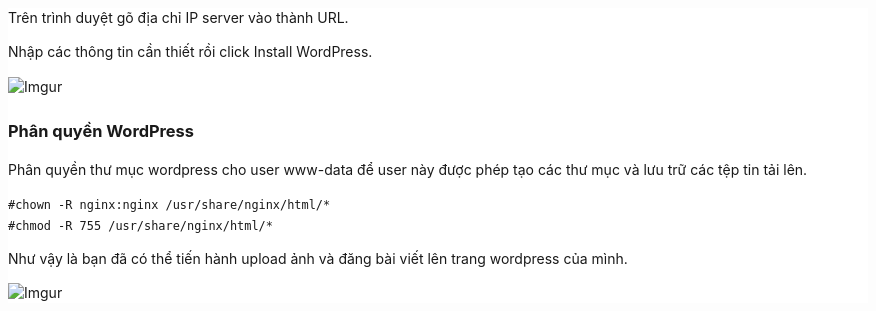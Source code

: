 Trên trình duyệt gõ địa chỉ IP server vào thành URL.

Nhập các thông tin cần thiết rồi click Install WordPress.

![Imgur](https://i.imgur.com/6pT3JVe.png)

### Phân quyền WordPress
Phân quyền thư mục wordpress cho user www-data để user này được phép tạo các thư mục và lưu trữ các tệp tin tải lên.

    #chown -R nginx:nginx /usr/share/nginx/html/*
    #chmod -R 755 /usr/share/nginx/html/*

Như vậy là bạn đã có thể tiến hành upload ảnh và đăng bài viết lên trang wordpress của mình.

![Imgur](https://i.imgur.com/ZsUB6eU.png)


